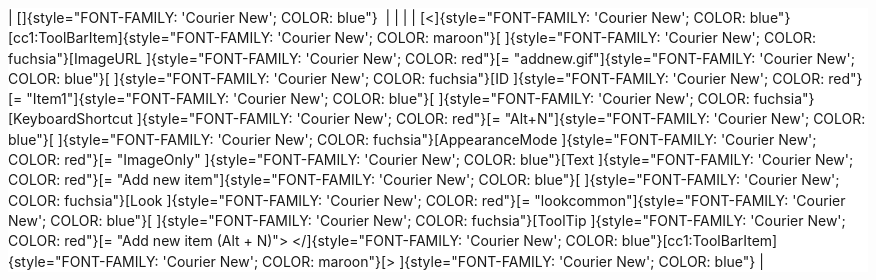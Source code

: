 | []{style="FONT-FAMILY: 'Courier New'; COLOR: blue"}                                                                                                                                                                                                                                                                                                                                                                                                                                                                                                                                                                                                                                                                                                                                                                                                                                                                                                                                                                                                                                                                                                                                                                                                                                                                                                                                                                                                                                                                                                                                                                                                                                         |
|                                                                                                                                                                                                                                                                                                                                                                                                                                                                                                                                                                                                                                                                                                                                                                                                                                                                                                                                                                                                                                                                                                                                                                                                                                                                                                                                                                                                                                                                                                                                                                                                                                                                                             |
| [\<]{style="FONT-FAMILY: 'Courier New'; COLOR: blue"}[cc1:ToolBarItem]{style="FONT-FAMILY: 'Courier New'; COLOR: maroon"}[ ]{style="FONT-FAMILY: 'Courier New'; COLOR: fuchsia"}[ImageURL ]{style="FONT-FAMILY: 'Courier New'; COLOR: red"}[= \"addnew.gif\"]{style="FONT-FAMILY: 'Courier New'; COLOR: blue"}[ ]{style="FONT-FAMILY: 'Courier New'; COLOR: fuchsia"}[ID ]{style="FONT-FAMILY: 'Courier New'; COLOR: red"}[= \"Item1\"]{style="FONT-FAMILY: 'Courier New'; COLOR: blue"}[ ]{style="FONT-FAMILY: 'Courier New'; COLOR: fuchsia"}[KeyboardShortcut ]{style="FONT-FAMILY: 'Courier New'; COLOR: red"}[= \"Alt+N\"]{style="FONT-FAMILY: 'Courier New'; COLOR: blue"}[ ]{style="FONT-FAMILY: 'Courier New'; COLOR: fuchsia"}[AppearanceMode ]{style="FONT-FAMILY: 'Courier New'; COLOR: red"}[= \"ImageOnly\" ]{style="FONT-FAMILY: 'Courier New'; COLOR: blue"}[Text ]{style="FONT-FAMILY: 'Courier New'; COLOR: red"}[= \"Add new item\"]{style="FONT-FAMILY: 'Courier New'; COLOR: blue"}[ ]{style="FONT-FAMILY: 'Courier New'; COLOR: fuchsia"}[Look ]{style="FONT-FAMILY: 'Courier New'; COLOR: red"}[= \"lookcommon\"]{style="FONT-FAMILY: 'Courier New'; COLOR: blue"}[ ]{style="FONT-FAMILY: 'Courier New'; COLOR: fuchsia"}[ToolTip ]{style="FONT-FAMILY: 'Courier New'; COLOR: red"}[= \"Add new item (Alt + N)\"\> \</]{style="FONT-FAMILY: 'Courier New'; COLOR: blue"}[cc1:ToolBarItem]{style="FONT-FAMILY: 'Courier New'; COLOR: maroon"}[\> ]{style="FONT-FAMILY: 'Courier New'; COLOR: blue"}                                                                                                                                                                    |